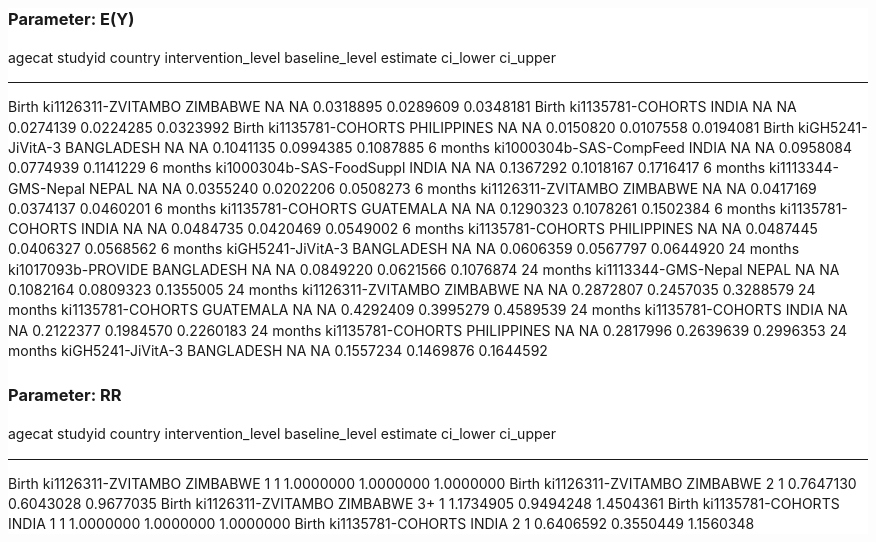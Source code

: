 
### Parameter: E(Y)


agecat      studyid                    country       intervention_level   baseline_level     estimate    ci_lower    ci_upper
----------  -------------------------  ------------  -------------------  ---------------  ----------  ----------  ----------
Birth       ki1126311-ZVITAMBO         ZIMBABWE      NA                   NA                0.0318895   0.0289609   0.0348181
Birth       ki1135781-COHORTS          INDIA         NA                   NA                0.0274139   0.0224285   0.0323992
Birth       ki1135781-COHORTS          PHILIPPINES   NA                   NA                0.0150820   0.0107558   0.0194081
Birth       kiGH5241-JiVitA-3          BANGLADESH    NA                   NA                0.1041135   0.0994385   0.1087885
6 months    ki1000304b-SAS-CompFeed    INDIA         NA                   NA                0.0958084   0.0774939   0.1141229
6 months    ki1000304b-SAS-FoodSuppl   INDIA         NA                   NA                0.1367292   0.1018167   0.1716417
6 months    ki1113344-GMS-Nepal        NEPAL         NA                   NA                0.0355240   0.0202206   0.0508273
6 months    ki1126311-ZVITAMBO         ZIMBABWE      NA                   NA                0.0417169   0.0374137   0.0460201
6 months    ki1135781-COHORTS          GUATEMALA     NA                   NA                0.1290323   0.1078261   0.1502384
6 months    ki1135781-COHORTS          INDIA         NA                   NA                0.0484735   0.0420469   0.0549002
6 months    ki1135781-COHORTS          PHILIPPINES   NA                   NA                0.0487445   0.0406327   0.0568562
6 months    kiGH5241-JiVitA-3          BANGLADESH    NA                   NA                0.0606359   0.0567797   0.0644920
24 months   ki1017093b-PROVIDE         BANGLADESH    NA                   NA                0.0849220   0.0621566   0.1076874
24 months   ki1113344-GMS-Nepal        NEPAL         NA                   NA                0.1082164   0.0809323   0.1355005
24 months   ki1126311-ZVITAMBO         ZIMBABWE      NA                   NA                0.2872807   0.2457035   0.3288579
24 months   ki1135781-COHORTS          GUATEMALA     NA                   NA                0.4292409   0.3995279   0.4589539
24 months   ki1135781-COHORTS          INDIA         NA                   NA                0.2122377   0.1984570   0.2260183
24 months   ki1135781-COHORTS          PHILIPPINES   NA                   NA                0.2817996   0.2639639   0.2996353
24 months   kiGH5241-JiVitA-3          BANGLADESH    NA                   NA                0.1557234   0.1469876   0.1644592


### Parameter: RR


agecat      studyid                    country       intervention_level   baseline_level     estimate    ci_lower    ci_upper
----------  -------------------------  ------------  -------------------  ---------------  ----------  ----------  ----------
Birth       ki1126311-ZVITAMBO         ZIMBABWE      1                    1                 1.0000000   1.0000000   1.0000000
Birth       ki1126311-ZVITAMBO         ZIMBABWE      2                    1                 0.7647130   0.6043028   0.9677035
Birth       ki1126311-ZVITAMBO         ZIMBABWE      3+                   1                 1.1734905   0.9494248   1.4504361
Birth       ki1135781-COHORTS          INDIA         1                    1                 1.0000000   1.0000000   1.0000000
Birth       ki1135781-COHORTS          INDIA         2                    1                 0.6406592   0.3550449   1.1560348